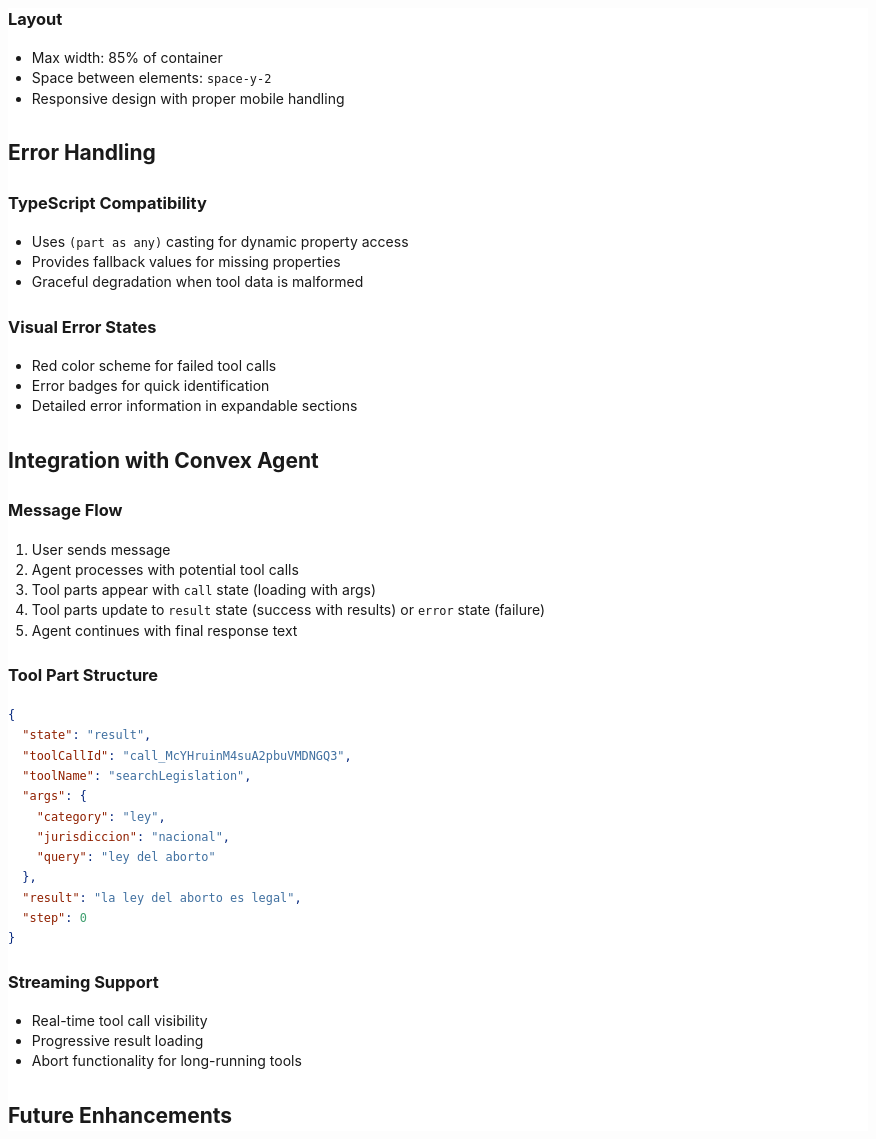 ### Layout
- Max width: 85% of container
- Space between elements: `space-y-2`
- Responsive design with proper mobile handling

## Error Handling

### TypeScript Compatibility
- Uses `(part as any)` casting for dynamic property access
- Provides fallback values for missing properties
- Graceful degradation when tool data is malformed

### Visual Error States
- Red color scheme for failed tool calls
- Error badges for quick identification
- Detailed error information in expandable sections

## Integration with Convex Agent

### Message Flow
1. User sends message
2. Agent processes with potential tool calls
3. Tool parts appear with `call` state (loading with args)
4. Tool parts update to `result` state (success with results) or `error` state (failure)
5. Agent continues with final response text

### Tool Part Structure
```json
{
  "state": "result",
  "toolCallId": "call_McYHruinM4suA2pbuVMDNGQ3",
  "toolName": "searchLegislation", 
  "args": {
    "category": "ley",
    "jurisdiccion": "nacional",
    "query": "ley del aborto"
  },
  "result": "la ley del aborto es legal",
  "step": 0
}
```

### Streaming Support
- Real-time tool call visibility
- Progressive result loading
- Abort functionality for long-running tools

## Future Enhancements
